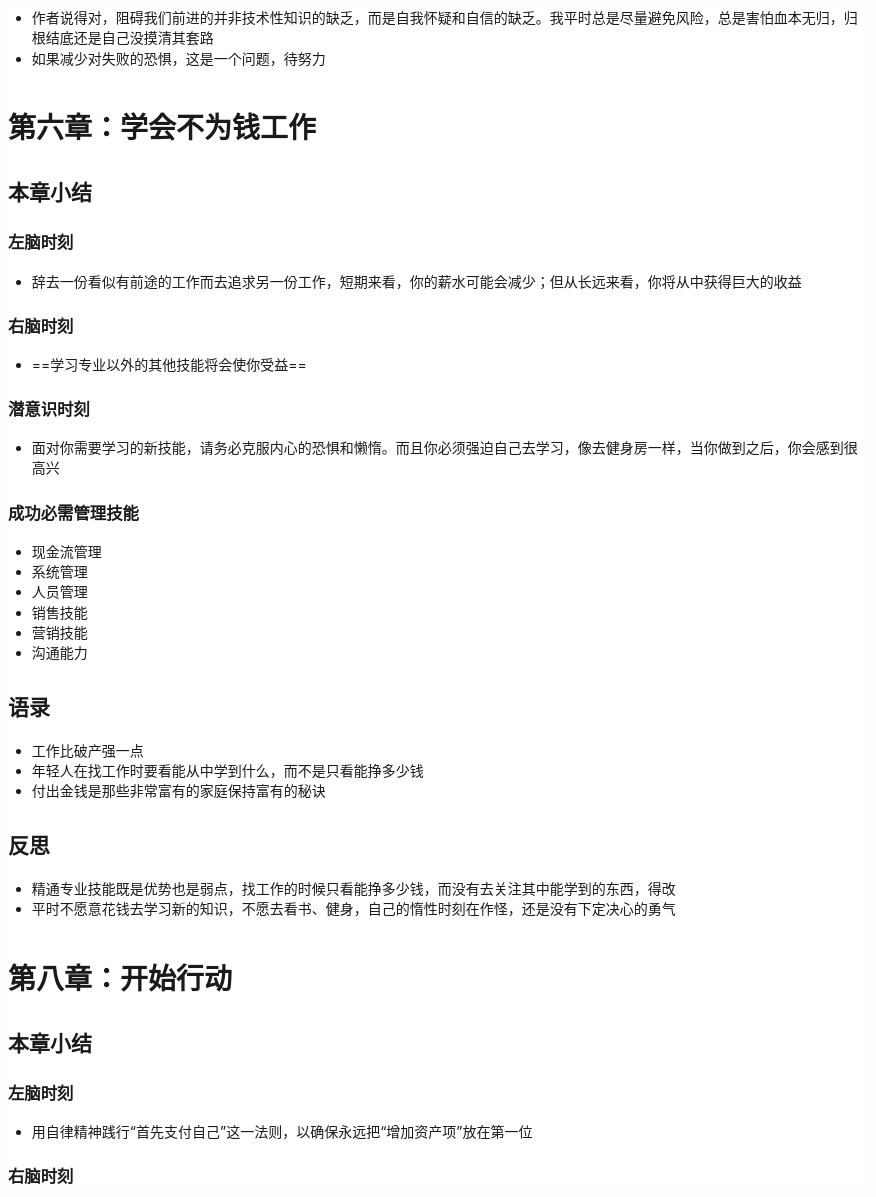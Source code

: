 * 作者说得对，阻碍我们前进的并非技术性知识的缺乏，而是自我怀疑和自信的缺乏。我平时总是尽量避免风险，总是害怕血本无归，归根结底还是自己没摸清其套路
* 如果减少对失败的恐惧，这是一个问题，待努力

# 第六章：学会不为钱工作

## 本章小结

### 左脑时刻

* 辞去一份看似有前途的工作而去追求另一份工作，短期来看，你的薪水可能会减少；但从长远来看，你将从中获得巨大的收益

### 右脑时刻

* ==学习专业以外的其他技能将会使你受益==

### 潜意识时刻

* 面对你需要学习的新技能，请务必克服内心的恐惧和懒惰。而且你必须强迫自己去学习，像去健身房一样，当你做到之后，你会感到很高兴

### 成功必需管理技能

* 现金流管理
* 系统管理
* 人员管理
* 销售技能
* 营销技能
* 沟通能力

## 语录

* 工作比破产强一点
* 年轻人在找工作时要看能从中学到什么，而不是只看能挣多少钱
* 付出金钱是那些非常富有的家庭保持富有的秘诀

## 反思

* 精通专业技能既是优势也是弱点，找工作的时候只看能挣多少钱，而没有去关注其中能学到的东西，得改
* 平时不愿意花钱去学习新的知识，不愿去看书、健身，自己的惰性时刻在作怪，还是没有下定决心的勇气

# 第八章：开始行动

## 本章小结

### 左脑时刻

* 用自律精神践行“首先支付自己”这一法则，以确保永远把“增加资产项”放在第一位

### 右脑时刻
